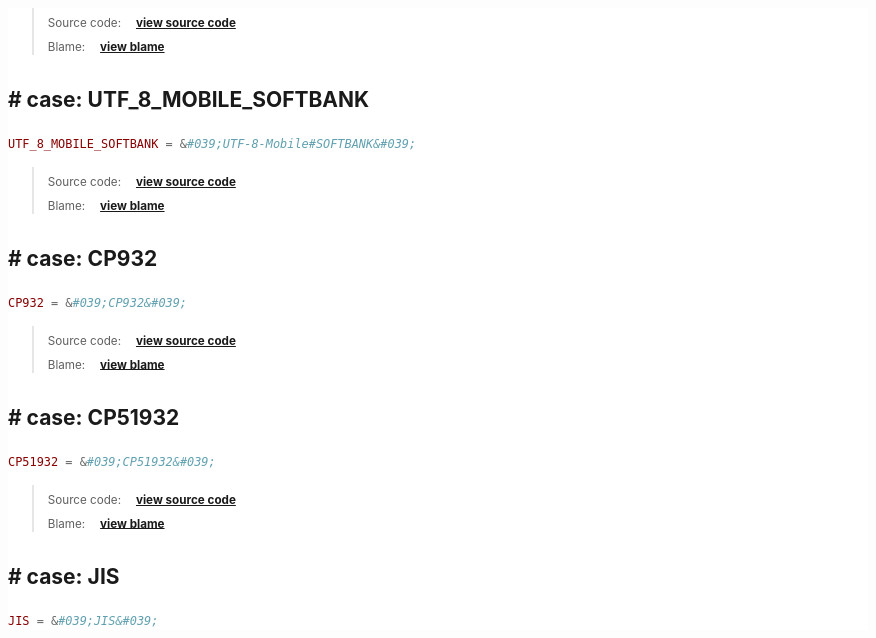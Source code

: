 







><sub>Source code:  **[view source code](https://github.com/The-FireHub-Project/Core/blob/develop-pre-alpha-m1/src/support/enums/string/firehub.Encoding.php#L191)**</sub><br/>
        <sub>Blame:  **[view blame](https://github.com/The-FireHub-Project/Core/blame/develop-pre-alpha-m1/src/support/enums/string/firehub.Encoding.php#L191)**</sub>
<h2><a name="utf_8_mobile_softbank"># case: UTF_8_MOBILE_SOFTBANK</a></h2>

```php
UTF_8_MOBILE_SOFTBANK = &#039;UTF-8-Mobile#SOFTBANK&#039;
```









><sub>Source code:  **[view source code](https://github.com/The-FireHub-Project/Core/blob/develop-pre-alpha-m1/src/support/enums/string/firehub.Encoding.php#L196)**</sub><br/>
        <sub>Blame:  **[view blame](https://github.com/The-FireHub-Project/Core/blame/develop-pre-alpha-m1/src/support/enums/string/firehub.Encoding.php#L196)**</sub>
<h2><a name="cp932"># case: CP932</a></h2>

```php
CP932 = &#039;CP932&#039;
```









><sub>Source code:  **[view source code](https://github.com/The-FireHub-Project/Core/blob/develop-pre-alpha-m1/src/support/enums/string/firehub.Encoding.php#L201)**</sub><br/>
        <sub>Blame:  **[view blame](https://github.com/The-FireHub-Project/Core/blame/develop-pre-alpha-m1/src/support/enums/string/firehub.Encoding.php#L201)**</sub>
<h2><a name="cp51932"># case: CP51932</a></h2>

```php
CP51932 = &#039;CP51932&#039;
```









><sub>Source code:  **[view source code](https://github.com/The-FireHub-Project/Core/blob/develop-pre-alpha-m1/src/support/enums/string/firehub.Encoding.php#L206)**</sub><br/>
        <sub>Blame:  **[view blame](https://github.com/The-FireHub-Project/Core/blame/develop-pre-alpha-m1/src/support/enums/string/firehub.Encoding.php#L206)**</sub>
<h2><a name="jis"># case: JIS</a></h2>

```php
JIS = &#039;JIS&#039;
```
